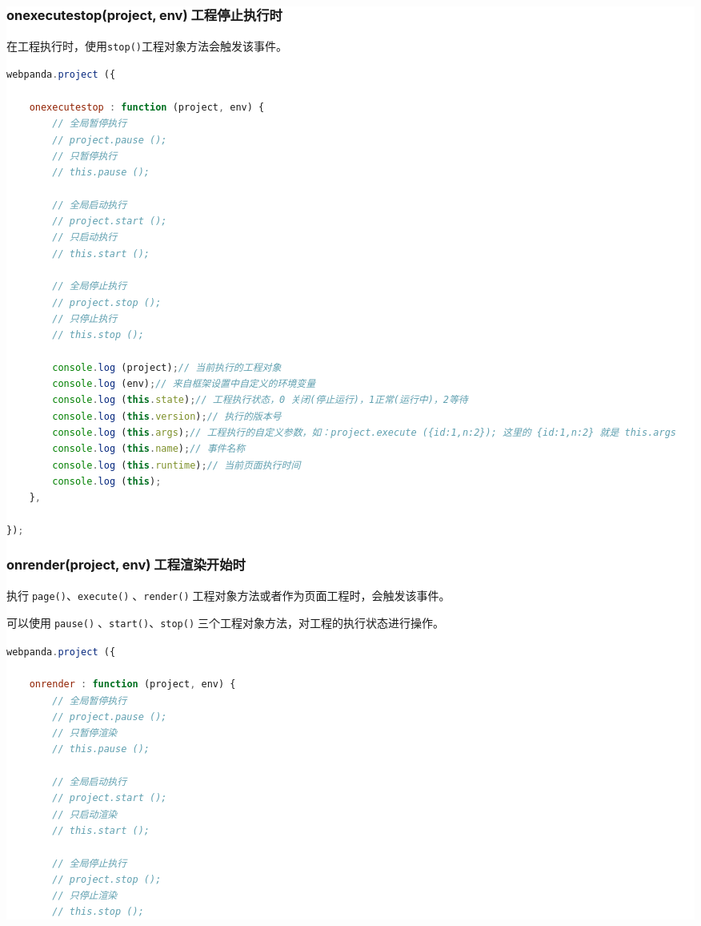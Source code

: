 


### onexecutestop(project, env) 工程停止执行时

在工程执行时，使用`stop()`工程对象方法会触发该事件。

```javascript
webpanda.project ({

    onexecutestop : function (project, env) {
        // 全局暂停执行
        // project.pause ();
        // 只暂停执行
        // this.pause ();

        // 全局启动执行
        // project.start ();
        // 只启动执行
        // this.start ();

        // 全局停止执行
        // project.stop ();
        // 只停止执行
        // this.stop ();
        
        console.log (project);// 当前执行的工程对象
        console.log (env);// 来自框架设置中自定义的环境变量
        console.log (this.state);// 工程执行状态，0 关闭(停止运行)，1正常(运行中)，2等待
        console.log (this.version);// 执行的版本号
        console.log (this.args);// 工程执行的自定义参数，如：project.execute ({id:1,n:2}); 这里的 {id:1,n:2} 就是 this.args 
        console.log (this.name);// 事件名称
        console.log (this.runtime);// 当前页面执行时间
        console.log (this);
    },

});
```





### onrender(project, env) 工程渲染开始时

执行 `page()`、`execute()` 、`render()` 工程对象方法或者作为页面工程时，会触发该事件。

可以使用 `pause()` 、`start()`、`stop()` 三个工程对象方法，对工程的执行状态进行操作。

```javascript
webpanda.project ({

    onrender : function (project, env) {
        // 全局暂停执行
        // project.pause ();
        // 只暂停渲染
        // this.pause ();

        // 全局启动执行
        // project.start ();
        // 只启动渲染
        // this.start ();

        // 全局停止执行
        // project.stop ();
        // 只停止渲染
        // this.stop ();

```